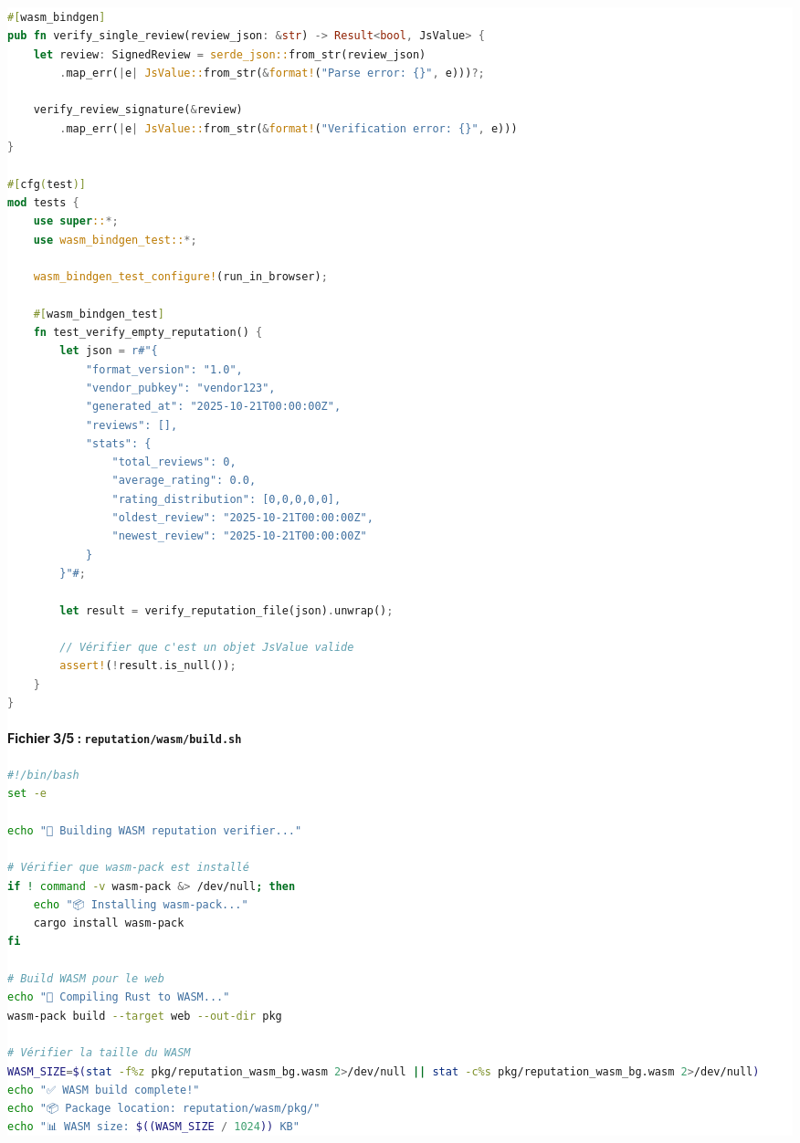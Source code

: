 ```rust
#[wasm_bindgen]
pub fn verify_single_review(review_json: &str) -> Result<bool, JsValue> {
    let review: SignedReview = serde_json::from_str(review_json)
        .map_err(|e| JsValue::from_str(&format!("Parse error: {}", e)))?;

    verify_review_signature(&review)
        .map_err(|e| JsValue::from_str(&format!("Verification error: {}", e)))
}

#[cfg(test)]
mod tests {
    use super::*;
    use wasm_bindgen_test::*;

    wasm_bindgen_test_configure!(run_in_browser);

    #[wasm_bindgen_test]
    fn test_verify_empty_reputation() {
        let json = r#"{
            "format_version": "1.0",
            "vendor_pubkey": "vendor123",
            "generated_at": "2025-10-21T00:00:00Z",
            "reviews": [],
            "stats": {
                "total_reviews": 0,
                "average_rating": 0.0,
                "rating_distribution": [0,0,0,0,0],
                "oldest_review": "2025-10-21T00:00:00Z",
                "newest_review": "2025-10-21T00:00:00Z"
            }
        }"#;

        let result = verify_reputation_file(json).unwrap();

        // Vérifier que c'est un objet JsValue valide
        assert!(!result.is_null());
    }
}
```

#### Fichier 3/5 : `reputation/wasm/build.sh`

```bash
#!/bin/bash
set -e

echo "🔧 Building WASM reputation verifier..."

# Vérifier que wasm-pack est installé
if ! command -v wasm-pack &> /dev/null; then
    echo "📦 Installing wasm-pack..."
    cargo install wasm-pack
fi

# Build WASM pour le web
echo "🔨 Compiling Rust to WASM..."
wasm-pack build --target web --out-dir pkg

# Vérifier la taille du WASM
WASM_SIZE=$(stat -f%z pkg/reputation_wasm_bg.wasm 2>/dev/null || stat -c%s pkg/reputation_wasm_bg.wasm 2>/dev/null)
echo "✅ WASM build complete!"
echo "📦 Package location: reputation/wasm/pkg/"
echo "📊 WASM size: $((WASM_SIZE / 1024)) KB"
```